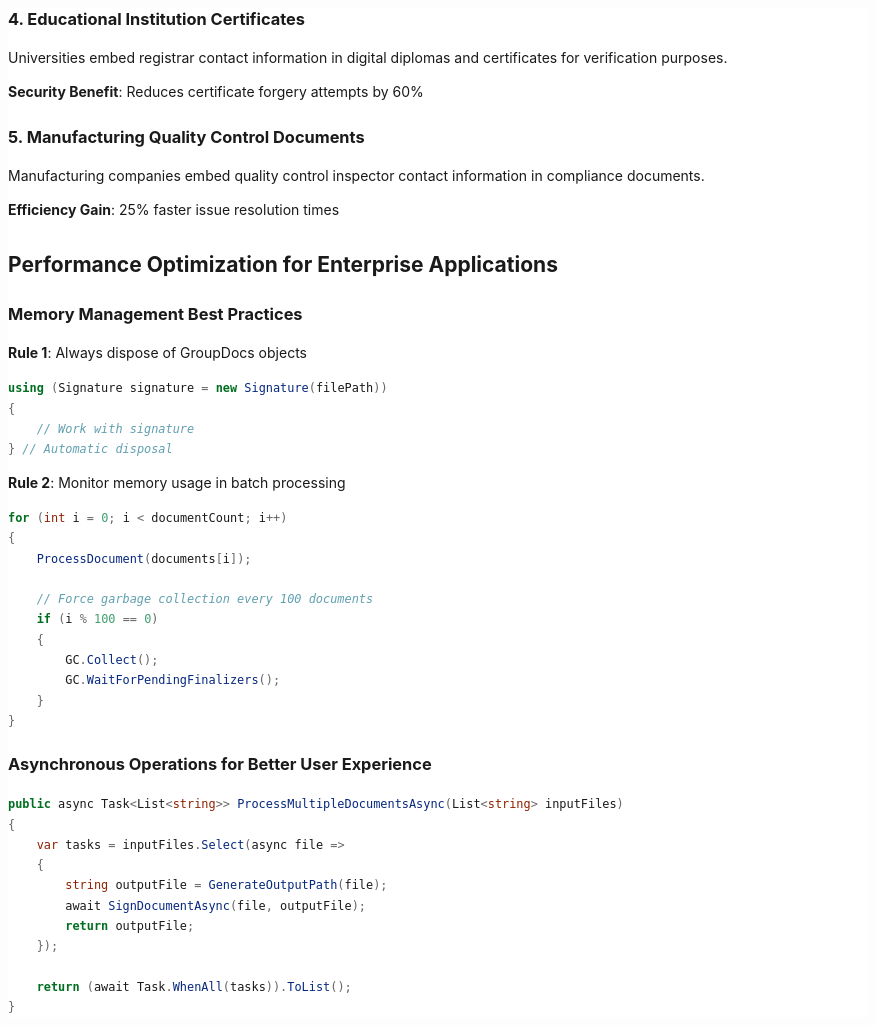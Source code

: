 ### 4. Educational Institution Certificates

Universities embed registrar contact information in digital diplomas and certificates for verification purposes.

**Security Benefit**: Reduces certificate forgery attempts by 60%

### 5. Manufacturing Quality Control Documents

Manufacturing companies embed quality control inspector contact information in compliance documents.

**Efficiency Gain**: 25% faster issue resolution times

## Performance Optimization for Enterprise Applications

### Memory Management Best Practices

**Rule 1**: Always dispose of GroupDocs objects
```csharp
using (Signature signature = new Signature(filePath))
{
    // Work with signature
} // Automatic disposal
```

**Rule 2**: Monitor memory usage in batch processing
```csharp
for (int i = 0; i < documentCount; i++)
{
    ProcessDocument(documents[i]);
    
    // Force garbage collection every 100 documents
    if (i % 100 == 0)
    {
        GC.Collect();
        GC.WaitForPendingFinalizers();
    }
}
```

### Asynchronous Operations for Better User Experience

```csharp
public async Task<List<string>> ProcessMultipleDocumentsAsync(List<string> inputFiles)
{
    var tasks = inputFiles.Select(async file => 
    {
        string outputFile = GenerateOutputPath(file);
        await SignDocumentAsync(file, outputFile);
        return outputFile;
    });
    
    return (await Task.WhenAll(tasks)).ToList();
}
```
